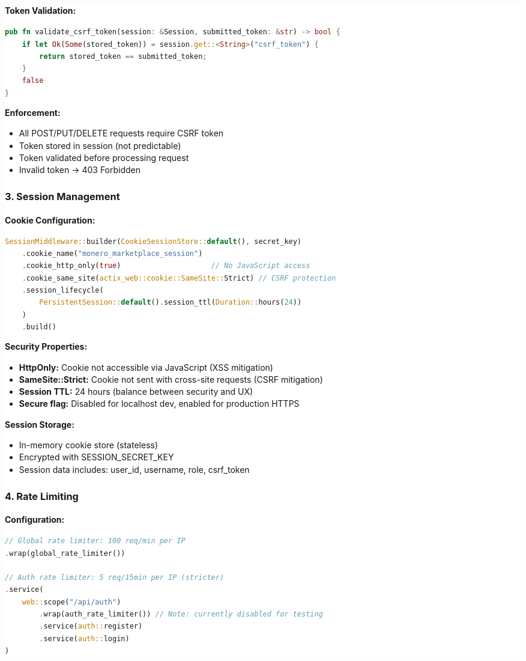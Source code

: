 **Token Validation:**
```rust
pub fn validate_csrf_token(session: &Session, submitted_token: &str) -> bool {
    if let Ok(Some(stored_token)) = session.get::<String>("csrf_token") {
        return stored_token == submitted_token;
    }
    false
}
```

**Enforcement:**
- All POST/PUT/DELETE requests require CSRF token
- Token stored in session (not predictable)
- Token validated before processing request
- Invalid token → 403 Forbidden

### 3. Session Management

**Cookie Configuration:**
```rust
SessionMiddleware::builder(CookieSessionStore::default(), secret_key)
    .cookie_name("monero_marketplace_session")
    .cookie_http_only(true)                     // No JavaScript access
    .cookie_same_site(actix_web::cookie::SameSite::Strict) // CSRF protection
    .session_lifecycle(
        PersistentSession::default().session_ttl(Duration::hours(24))
    )
    .build()
```

**Security Properties:**
- **HttpOnly:** Cookie not accessible via JavaScript (XSS mitigation)
- **SameSite::Strict:** Cookie not sent with cross-site requests (CSRF mitigation)
- **Session TTL:** 24 hours (balance between security and UX)
- **Secure flag:** Disabled for localhost dev, enabled for production HTTPS

**Session Storage:**
- In-memory cookie store (stateless)
- Encrypted with SESSION_SECRET_KEY
- Session data includes: user_id, username, role, csrf_token

### 4. Rate Limiting

**Configuration:**
```rust
// Global rate limiter: 100 req/min per IP
.wrap(global_rate_limiter())

// Auth rate limiter: 5 req/15min per IP (stricter)
.service(
    web::scope("/api/auth")
        .wrap(auth_rate_limiter()) // Note: currently disabled for testing
        .service(auth::register)
        .service(auth::login)
)
```
